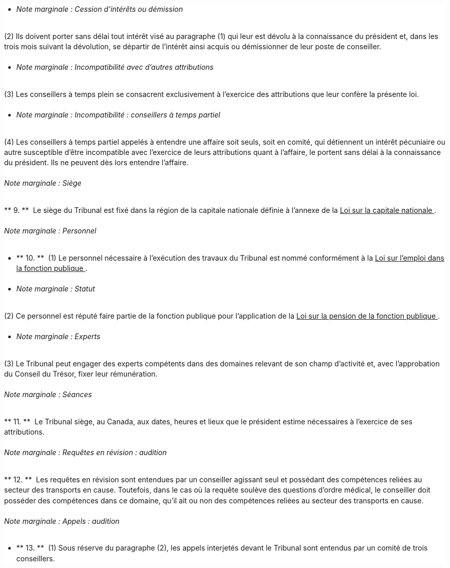   * ######  Note marginale :  Cession d’intérêts ou démission 

(2) Ils doivent porter sans délai tout intérêt visé au paragraphe (1) qui leur
est dévolu à la connaissance du président et, dans les trois mois suivant la
dévolution, se départir de l’intérêt ainsi acquis ou démissionner de leur
poste de conseiller.

  * ######  Note marginale :  Incompatibilité avec d’autres attributions 

(3) Les conseillers à temps plein se consacrent exclusivement à l’exercice des
attributions que leur confère la présente loi.

  * ######  Note marginale :  Incompatibilité : conseillers à temps partiel 

(4) Les conseillers à temps partiel appelés à entendre une affaire soit seuls,
soit en comité, qui détiennent un intérêt pécuniaire ou autre susceptible
d’être incompatible avec l’exercice de leurs attributions quant à l’affaire,
le portent sans délai à la connaissance du président. Ils ne peuvent dès lors
entendre l’affaire.

######  Note marginale :  Siège

** 9\.  **  Le siège du Tribunal est fixé dans la région de la capitale nationale définie à l’annexe de la  [ Loi sur la capitale nationale ](/fra/lois/N-4) . 

######  Note marginale :  Personnel

  * ** 10\.  **  (1) Le personnel nécessaire à l’exécution des travaux du Tribunal est nommé conformément à la  [ Loi sur l’emploi dans la fonction publique ](/fra/lois/P-33.01) . 

  * ######  Note marginale :  Statut 

(2) Ce personnel est réputé faire partie de la fonction publique pour
l’application de la  [ Loi sur la pension de la fonction publique
](/fra/lois/P-36) .

  * ######  Note marginale :  Experts 

(3) Le Tribunal peut engager des experts compétents dans des domaines relevant
de son champ d’activité et, avec l’approbation du Conseil du Trésor, fixer
leur rémunération.

######  Note marginale :  Séances

** 11\.  **  Le Tribunal siège, au Canada, aux dates, heures et lieux que le président estime nécessaires à l’exercice de ses attributions. 

######  Note marginale :  Requêtes en révision : audition

** 12\.  **  Les requêtes en révision sont entendues par un conseiller agissant seul et possédant des compétences reliées au secteur des transports en cause. Toutefois, dans le cas où la requête soulève des questions d’ordre médical, le conseiller doit posséder des compétences dans ce domaine, qu’il ait ou non des compétences reliées au secteur des transports en cause. 

######  Note marginale :  Appels : audition

  * ** 13\.  **  (1) Sous réserve du paragraphe (2), les appels interjetés devant le Tribunal sont entendus par un comité de trois conseillers. 
